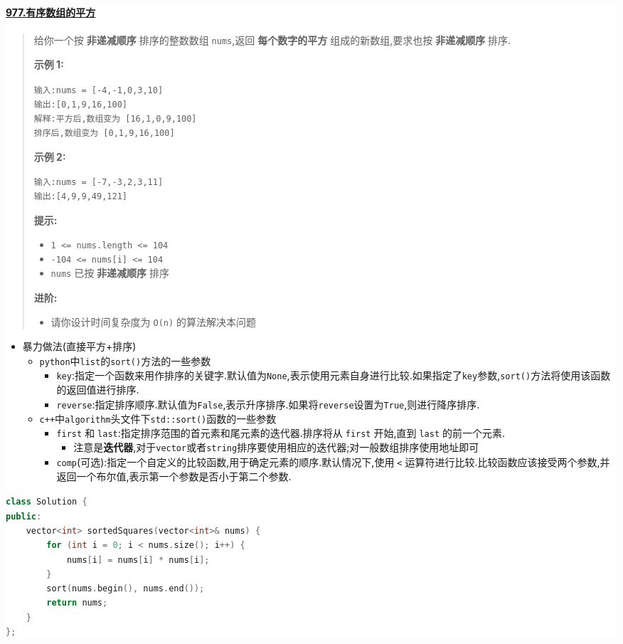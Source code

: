 #### [977.有序数组的平方](https://leetcode.cn/problems/squares-of-a-sorted-array/)

> 给你一个按 **非递减顺序** 排序的整数数组 `nums`,返回 **每个数字的平方** 组成的新数组,要求也按 **非递减顺序** 排序.
>
> **示例 1:**
>
> ```
> 输入:nums = [-4,-1,0,3,10]
> 输出:[0,1,9,16,100]
> 解释:平方后,数组变为 [16,1,0,9,100]
> 排序后,数组变为 [0,1,9,16,100]
> ```
>
> **示例 2:**
>
> ```
> 输入:nums = [-7,-3,2,3,11]
> 输出:[4,9,9,49,121]
> ```
>
> **提示:**
>
> - `1 <= nums.length <= 104`
> - `-104 <= nums[i] <= 104`
> - `nums` 已按 **非递减顺序** 排序
>
> **进阶:**
>
> - 请你设计时间复杂度为 `O(n)` 的算法解决本问题

- 暴力做法(直接平方+排序)
  - `python`中`list`的`sort()`方法的一些参数
    - `key`:指定一个函数来用作排序的关键字.默认值为`None`,表示使用元素自身进行比较.如果指定了`key`参数,`sort()`方法将使用该函数的返回值进行排序.
    - `reverse`:指定排序顺序.默认值为`False`,表示升序排序.如果将`reverse`设置为`True`,则进行降序排序.
  - `c++`中`algorithm`头文件下`std::sort()`函数的一些参数
    - `first` 和 `last`:指定排序范围的首元素和尾元素的迭代器.排序将从 `first` 开始,直到 `last` 的前一个元素.
      - 注意是**迭代器**,对于`vector`或者`string`排序要使用相应的迭代器;对一般数组排序使用地址即可
    - `comp`(可选):指定一个自定义的比较函数,用于确定元素的顺序.默认情况下,使用 `<` 运算符进行比较.比较函数应该接受两个参数,并返回一个布尔值,表示第一个参数是否小于第二个参数.

```c++
class Solution {
public:
    vector<int> sortedSquares(vector<int>& nums) {
        for (int i = 0; i < nums.size(); i++) {
            nums[i] = nums[i] * nums[i];
        }
        sort(nums.begin(), nums.end());
        return nums;
    }
};
```
